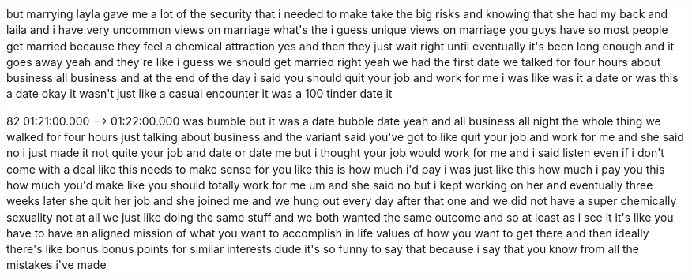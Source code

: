 but marrying layla gave me a lot of the
security that i needed to make take the
big risks and knowing that she had my
back
and laila and i have very uncommon views
on marriage what's the i guess unique
views on marriage you guys have so most
people get married because they feel a
chemical attraction yes
and then they just wait right until
eventually it's been long enough and it
goes away yeah and they're like i guess
we should get married right yeah
we had the first date
we talked for four hours about business
all business
and at the end of the day i said you
should quit your job and work for me i
was like was it a date or was this a
date okay it wasn't just like a casual
encounter it was a 100 tinder date it

82
01:21:00.000 --> 01:22:00.000
was bumble but it was a date bubble date
yeah
and all business all night the whole
thing we walked for four hours just
talking about business and the variant
said you've got to like quit your job
and work for me and she said no i just
made it not quite your job and date or
date me but i thought your job would
work for me and i said listen even if i
don't come with a deal like this needs
to make sense for you like this is how
much i'd pay i was just like this how
much i pay you this how much you'd make
like you should totally work for me um
and she said no but i kept working on
her and eventually three weeks later she
quit her job and she joined me and we
hung out every day after that one and we
did not have a super chemically
sexuality not at all
we just like doing the same stuff and we
both wanted the same outcome and so at
least as i see it it's like you have to
have an aligned mission of what you want
to accomplish in life
values of how you want to get there
and then ideally there's like bonus
bonus points for similar interests dude
it's so funny to say that because i say
that
you know from all the mistakes i've made
